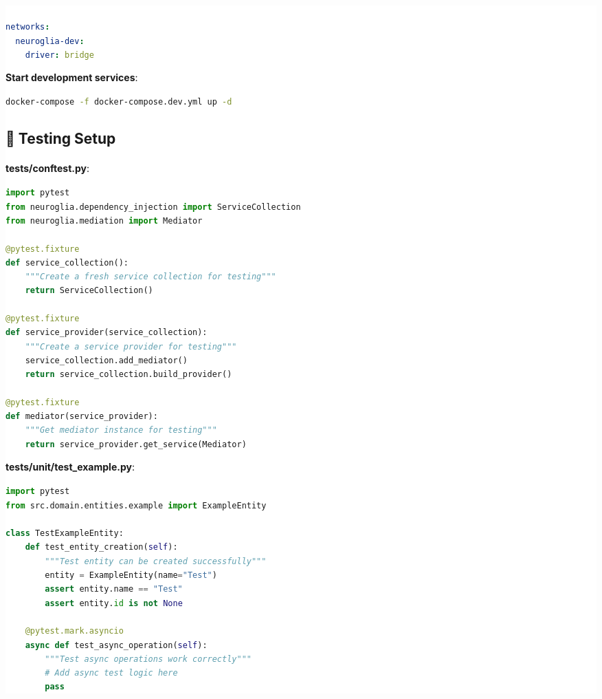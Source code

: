 ```yaml

networks:
  neuroglia-dev:
    driver: bridge
```

**Start development services**:

```bash
docker-compose -f docker-compose.dev.yml up -d
```

## 🧪 Testing Setup

**tests/conftest.py**:

```python
import pytest
from neuroglia.dependency_injection import ServiceCollection
from neuroglia.mediation import Mediator

@pytest.fixture
def service_collection():
    """Create a fresh service collection for testing"""
    return ServiceCollection()

@pytest.fixture
def service_provider(service_collection):
    """Create a service provider for testing"""
    service_collection.add_mediator()
    return service_collection.build_provider()

@pytest.fixture
def mediator(service_provider):
    """Get mediator instance for testing"""
    return service_provider.get_service(Mediator)
```

**tests/unit/test_example.py**:

```python
import pytest
from src.domain.entities.example import ExampleEntity

class TestExampleEntity:
    def test_entity_creation(self):
        """Test entity can be created successfully"""
        entity = ExampleEntity(name="Test")
        assert entity.name == "Test"
        assert entity.id is not None

    @pytest.mark.asyncio
    async def test_async_operation(self):
        """Test async operations work correctly"""
        # Add async test logic here
        pass
```
